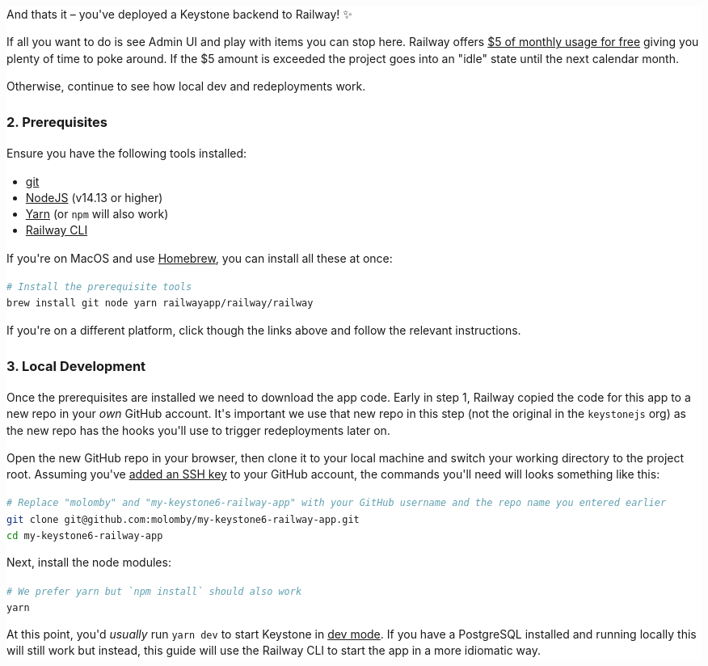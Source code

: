 And thats it – you've deployed a Keystone backend to Railway! ✨

If all you want to do is see Admin UI and play with items you can stop here.
Railway offers [$5 of monthly usage for free](https://railway.app/pricing?referralCode=keystonejs) giving you plenty of time to poke around.
If the $5 amount is exceeded the project goes into an "idle" state until the next calendar month.

Otherwise, continue to see how local dev and redeployments work.

### 2. Prerequisites

Ensure you have the following tools installed:

* [git](https://git-scm.com/downloads)
* [NodeJS](https://nodejs.org/en/download) (v14.13 or higher)
* [Yarn](https://classic.yarnpkg.com/en/docs/install) (or `npm` will also work)
* [Railway CLI](https://docs.railway.app/develop/cli)

If you're on MacOS and use [Homebrew](https://brew.sh), you can install all these at once:

```sh
# Install the prerequisite tools
brew install git node yarn railwayapp/railway/railway
```

If you're on a different platform, click though the links above and follow the relevant instructions.

### 3. Local Development

Once the prerequisites are installed we need to download the app code.
Early in step 1, Railway copied the code for this app to a new repo in your _own_ GitHub account.
It's important we use that new repo in this step (not the original in the `keystonejs` org) as the new repo has the hooks you'll use to trigger redeployments later on.

Open the new GitHub repo in your browser, then clone it to your local machine and switch your working directory to the project root.
Assuming you've [added an SSH key](https://docs.github.com/en/github/authenticating-to-github/connecting-to-github-with-ssh/adding-a-new-ssh-key-to-your-github-account)
to your GitHub account, the commands you'll need will looks something like this:

```sh
# Replace "molomby" and "my-keystone6-railway-app" with your GitHub username and the repo name you entered earlier
git clone git@github.com:molomby/my-keystone6-railway-app.git
cd my-keystone6-railway-app
```

Next, install the node modules:

```sh
# We prefer yarn but `npm install` should also work
yarn
```

At this point, you'd _usually_ run `yarn dev` to start Keystone in [dev mode](https://keystonejs.com/docs/guides/cli#dev).
If you have a PostgreSQL installed and running locally this will still work but instead, this guide will use the Railway CLI to start the app in a more idiomatic way.
